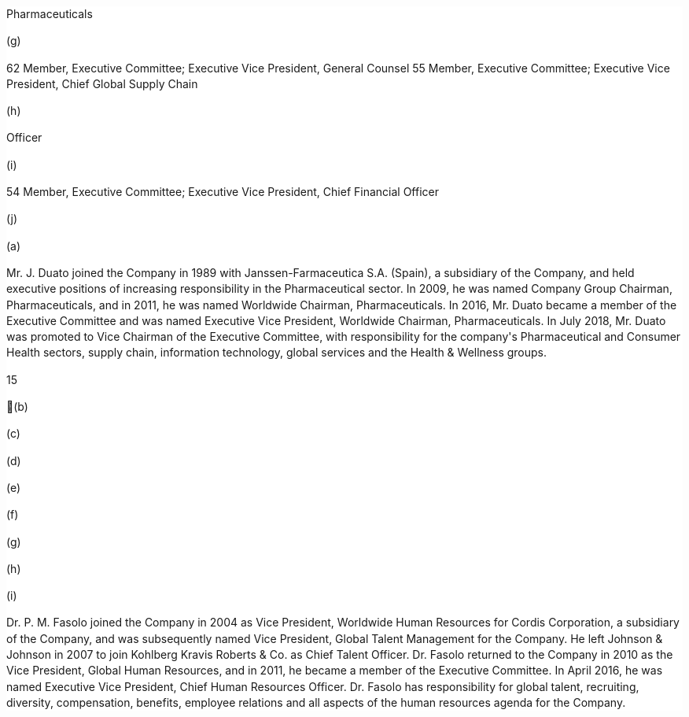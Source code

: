 Pharmaceuticals

(g)

62 Member, Executive Committee; Executive Vice President, General Counsel
55 Member, Executive Committee; Executive Vice President, Chief Global Supply Chain

(h)

Officer

(i)

54 Member, Executive Committee; Executive Vice President, Chief Financial Officer

(j)

(a)

Mr. J. Duato joined the Company in 1989 with Janssen-Farmaceutica S.A. (Spain), a subsidiary of the Company, and held executive positions of
increasing responsibility in the Pharmaceutical sector. In 2009, he was named Company Group Chairman, Pharmaceuticals, and in 2011, he was
named Worldwide Chairman, Pharmaceuticals. In 2016, Mr. Duato became a member of the Executive Committee and was named Executive Vice
President, Worldwide Chairman, Pharmaceuticals. In July 2018, Mr. Duato was promoted to Vice Chairman of the Executive Committee, with
responsibility for the company's Pharmaceutical and Consumer Health sectors, supply chain, information technology, global services and the
Health & Wellness groups.

15

(b)

(c)

(d)

(e)

(f)

(g)

(h)

(i)

Dr. P. M. Fasolo joined the Company in 2004 as Vice President, Worldwide Human Resources for Cordis Corporation, a subsidiary of the
Company, and was subsequently named Vice President, Global Talent Management for the Company. He left Johnson & Johnson in 2007 to join
Kohlberg Kravis Roberts & Co. as Chief Talent Officer. Dr. Fasolo returned to the Company in 2010 as the Vice President, Global Human
Resources, and in 2011, he became a member of the Executive Committee. In April 2016, he was named Executive Vice President, Chief Human
Resources Officer. Dr. Fasolo has responsibility for global talent, recruiting, diversity, compensation, benefits, employee relations and all aspects
of the human resources agenda for the Company.
